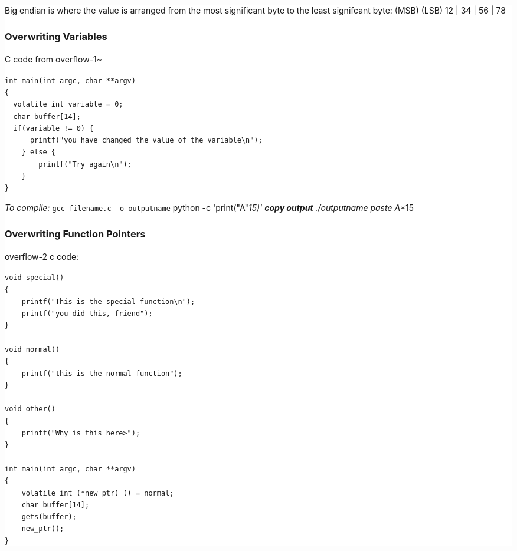 Big endian is where the value is arranged from the most significant byte to the least signifcant byte:
(MSB)         (LSB)
12 | 34 | 56 | 78
### Overwriting Variables
C code from overflow-1~
```
int main(int argc, char **argv)
{
  volatile int variable = 0;
  char buffer[14];
  if(variable != 0) {
      printf("you have changed the value of the variable\n");
	} else {
		printf("Try again\n");
	}
}
```

*To compile:*
`gcc filename.c -o outputname`
python -c 'print("A"*15)'
**copy output**
./outputname
paste A*\*15


### Overwriting Function Pointers
overflow-2 c code:
```
void special()
{
	printf("This is the special function\n");
	printf("you did this, friend");
}

void normal()
{
	printf("this is the normal function");
}

void other()
{
	printf("Why is this here>");
}

int main(int argc, char **argv)
{
	volatile int (*new_ptr) () = normal;
	char buffer[14];
	gets(buffer);
	new_ptr();
}

```
